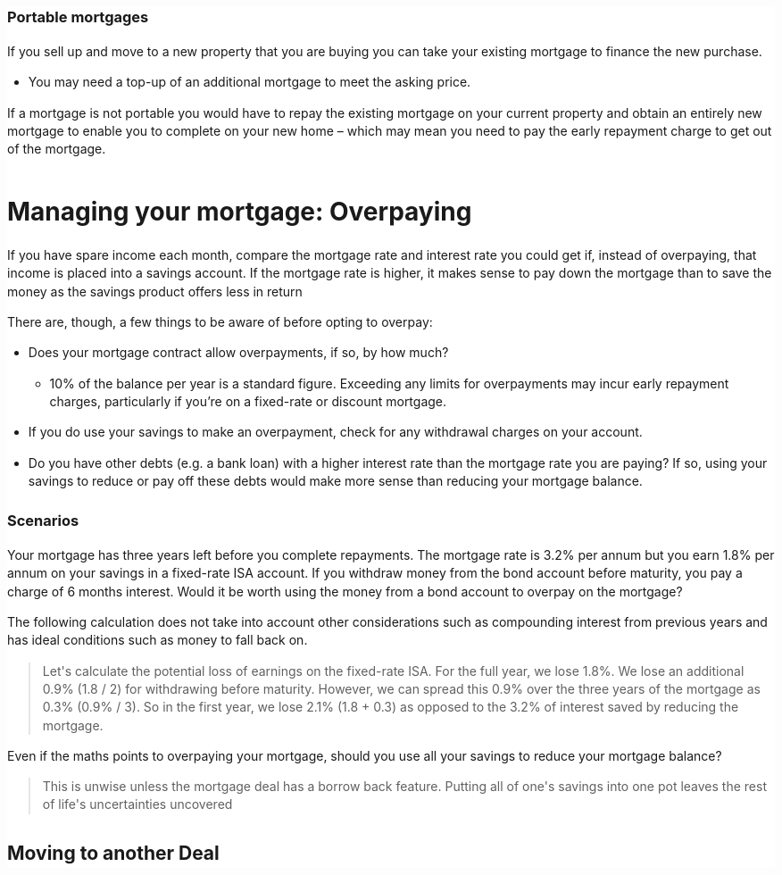 ### Portable mortgages

If you sell up and move to a new property that you are buying you can take your existing mortgage to finance the new purchase.

- You may need a top-up of an additional mortgage to meet the asking price.

If a mortgage is not portable you would have to repay the existing mortgage on your current property and obtain an entirely new mortgage to enable you to complete on your new home – which may mean you need to pay the early repayment charge to get out of the mortgage.

# Managing your mortgage: Overpaying

If you have spare income each month, compare the mortgage rate and interest rate you could get if, instead of overpaying, that income is placed into a savings account. If the mortgage rate is higher, it makes sense to pay down the mortgage than to save the money as the savings product offers less in return

There are, though, a few things to be aware of before opting to overpay:

- Does your mortgage contract allow overpayments, if so, by how much?

  - 10% of the balance per year is a standard figure. Exceeding any limits for overpayments may incur early repayment charges, particularly if you’re on a fixed-rate or discount mortgage.

- If you do use your savings to make an overpayment, check for any withdrawal charges on your account.

- Do you have other debts (e.g. a bank loan) with a higher interest rate than the mortgage rate you are paying? If so, using your savings to reduce or pay off these debts would make more sense than reducing your mortgage balance.

### Scenarios

Your mortgage has three years left before you complete repayments. The mortgage rate is 3.2% per annum but you earn 1.8% per annum on your savings in a fixed-rate ISA account. If you withdraw money from the bond account before maturity, you pay a charge of 6 months interest. Would it be worth using the money from a bond account to overpay on the mortgage?

The following calculation does not take into account other considerations such as compounding interest from previous years and has ideal conditions such as money to fall back on.

> Let's calculate the potential loss of earnings on the fixed-rate ISA. For the full year, we lose 1.8%. We lose an additional 0.9% (1.8 / 2) for withdrawing before maturity. However, we can spread this 0.9% over the three years of the mortgage as 0.3% (0.9% / 3). So in the first year, we lose 2.1% (1.8 + 0.3) as opposed to the 3.2% of interest saved by reducing the mortgage.

Even if the maths points to overpaying your mortgage, should you use all your savings to reduce your mortgage balance?

> This is unwise unless the mortgage deal has a borrow back feature. Putting all of one's savings into one pot leaves the rest of life's uncertainties uncovered

## Moving to another Deal
